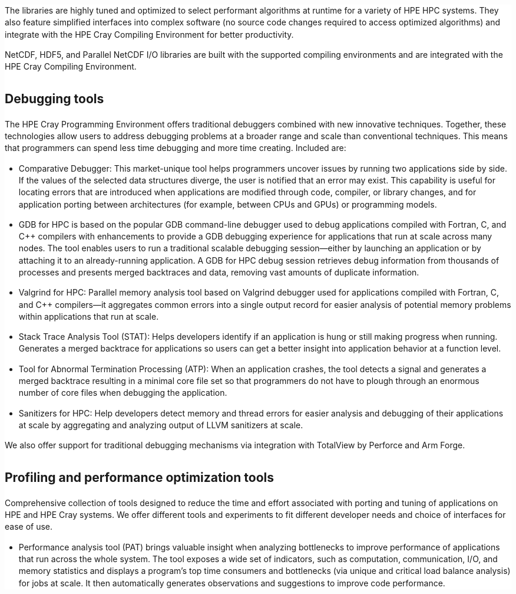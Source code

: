 The libraries are highly tuned and optimized to select performant algorithms at runtime for a variety of HPE HPC systems. They also feature simplified interfaces into complex software (no source code changes required to access optimized algorithms) and integrate with the HPE Cray Compiling Environment for better productivity.

NetCDF, HDF5, and Parallel NetCDF I/O libraries are built with the supported compiling environments and are integrated with the HPE Cray Compiling Environment.

## Debugging tools

The HPE Cray Programming Environment offers traditional debuggers combined with new innovative techniques. Together, these technologies allow users to address debugging problems at a broader range and scale than conventional techniques. This means that programmers can spend less time debugging and more time creating. Included are:

* Comparative Debugger: This market-unique tool helps programmers uncover issues by running two applications side by side. If the values of the selected data structures diverge, the user is notified that an error may exist. This capability is useful for locating errors that are introduced when applications are modified through code, compiler, or library changes, and for application porting between architectures (for example, between CPUs and GPUs) or programming models.    

* GDB for HPC is based on the popular GDB command-line debugger used to debug applications compiled with Fortran, C, and C++ compilers with enhancements to provide a GDB debugging experience for applications that run at scale across many nodes. The tool enables users to run a traditional scalable debugging session—either by launching an application or by attaching it to an already-running application. A GDB for HPC debug session retrieves debug information from thousands of processes and presents merged backtraces and data, removing vast amounts of duplicate information.    

* Valgrind for HPC: Parallel memory analysis tool based on Valgrind debugger used for applications compiled with Fortran, C, and C++ compilers—it aggregates common errors into a single output record for easier analysis of potential memory problems within applications that run at scale.    

* Stack Trace Analysis Tool (STAT): Helps developers identify if an application is hung or still making progress when running. Generates a merged backtrace for applications so users can get a better insight into application behavior at a function level.    

* Tool for Abnormal Termination Processing (ATP): When an application crashes, the tool detects a signal and generates a merged backtrace resulting in a minimal core file set so that programmers do not have to plough through an enormous number of core files when debugging the application.    

* Sanitizers for HPC: Help developers detect memory and thread errors for easier analysis and debugging of their applications at scale by aggregating and analyzing output of LLVM sanitizers at scale.    

We also offer support for traditional debugging mechanisms via integration with TotalView by Perforce and Arm Forge.

## Profiling and performance optimization tools

Comprehensive collection of tools designed to reduce the time and effort associated with porting and tuning of applications on HPE and HPE Cray systems. We offer different tools and experiments to fit different developer needs and choice of interfaces for ease of use.    

* Performance analysis tool (PAT) brings valuable insight when analyzing bottlenecks to improve performance of applications that run across the whole system. The tool exposes a wide set of indicators, such as computation, communication, I/O, and memory statistics and displays a program’s top time consumers and bottlenecks (via unique and critical load balance analysis) for jobs at scale. It then automatically generates observations and suggestions to improve code performance.      
